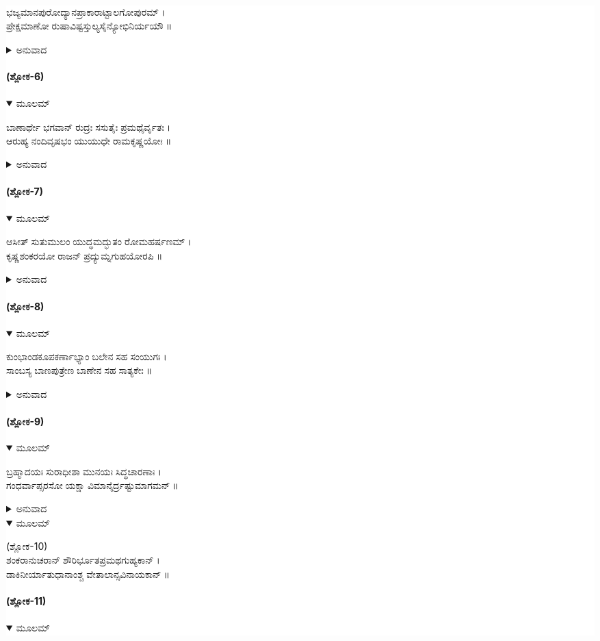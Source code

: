 ಭಜ್ಯಮಾನಪುರೋದ್ಯಾನಪ್ರಾಕಾರಾಟ್ಟಾಲಗೋಪುರಮ್ ।  
ಪ್ರೇಕ್ಷಮಾಣೋ ರುಷಾವಿಷ್ಟಸ್ತುಲ್ಯಸೈನ್ಯೋಭಿನಿರ್ಯಯೌ ॥
</details>

<details><summary>ಅನುವಾದ</summary></details>

#### (ಶ್ಲೋಕ-6)


<details open><summary>ಮೂಲಮ್</summary>

ಬಾಣಾರ್ಥೇ ಭಗವಾನ್ ರುದ್ರಃ ಸಸುತೈಃ ಪ್ರಮಥೈರ್ವೃತಃ ।  
ಆರುಹ್ಯ ನಂದಿವೃಷಭಂ ಯುಯುಧೇ ರಾಮಕೃಷ್ಣಯೋಃ ॥
</details>

<details><summary>ಅನುವಾದ</summary></details>

#### (ಶ್ಲೋಕ-7)


<details open><summary>ಮೂಲಮ್</summary>

ಆಸೀತ್ ಸುತುಮುಲಂ ಯುದ್ಧಮದ್ಭುತಂ ರೋಮಹರ್ಷಣಮ್ ।  
ಕೃಷ್ಣಶಂಕರಯೋ ರಾಜನ್ ಪ್ರದ್ಯುಮ್ನಗುಹಯೋರಪಿ ॥
</details>

<details><summary>ಅನುವಾದ</summary></details>

#### (ಶ್ಲೋಕ-8)


<details open><summary>ಮೂಲಮ್</summary>

ಕುಂಭಾಂಡಕೂಪಕರ್ಣಾಭ್ಯಾಂ ಬಲೇನ ಸಹ ಸಂಯುಗಃ ।  
ಸಾಂಬಸ್ಯ ಬಾಣಪುತ್ರೇಣ ಬಾಣೇನ ಸಹ ಸಾತ್ಯಕೇಃ ॥
</details>

<details><summary>ಅನುವಾದ</summary></details>

#### (ಶ್ಲೋಕ-9)


<details open><summary>ಮೂಲಮ್</summary>

ಬ್ರಹ್ಮಾದಯಃ ಸುರಾಧೀಶಾ ಮುನಯಃ ಸಿದ್ಧಚಾರಣಾಃ ।  
ಗಂಧರ್ವಾಪ್ಸರಸೋ ಯಕ್ಷಾ ವಿಮಾನೈರ್ದ್ರಷ್ಟುಮಾಗಮನ್ ॥
</details>

<details><summary>ಅನುವಾದ</summary></details>

<details open><summary>ಮೂಲಮ್</summary>

(ಶ್ಲೋಕ-10)  
ಶಂಕರಾನುಚರಾನ್ ಶೌರಿರ್ಭೂತಪ್ರಮಥಗುಹ್ಯಕಾನ್ ।  
ಡಾಕಿನೀರ್ಯಾತುಧಾನಾಂಶ್ಚ  ವೇತಾಲಾನ್ಸವಿನಾಯಕಾನ್ ॥
</details>

#### (ಶ್ಲೋಕ-11)


<details open><summary>ಮೂಲಮ್</summary>
